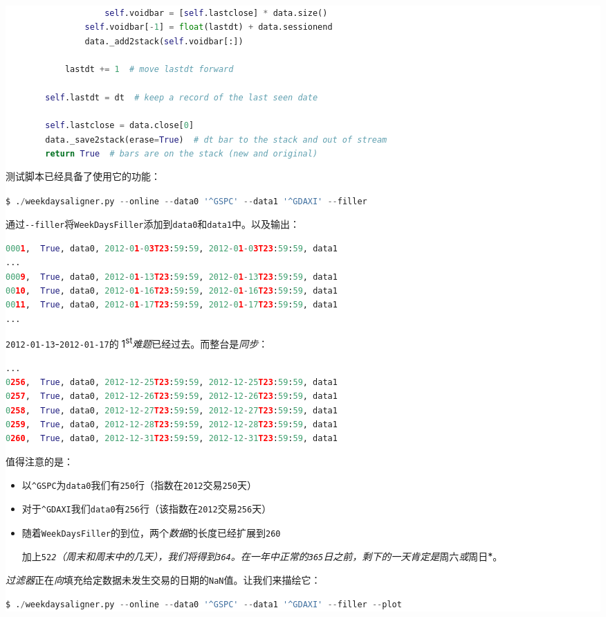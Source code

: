 ```py
                    self.voidbar = [self.lastclose] * data.size()
                self.voidbar[-1] = float(lastdt) + data.sessionend
                data._add2stack(self.voidbar[:])

            lastdt += 1  # move lastdt forward

        self.lastdt = dt  # keep a record of the last seen date

        self.lastclose = data.close[0]
        data._save2stack(erase=True)  # dt bar to the stack and out of stream
        return True  # bars are on the stack (new and original) 
```

测试脚本已经具备了使用它的功能：

```py
$ ./weekdaysaligner.py --online --data0 '^GSPC' --data1 '^GDAXI' --filler 
```

通过`--filler`将`WeekDaysFiller`添加到`data0`和`data1`中。以及输出：

```py
0001,  True, data0, 2012-01-03T23:59:59, 2012-01-03T23:59:59, data1
...
0009,  True, data0, 2012-01-13T23:59:59, 2012-01-13T23:59:59, data1
0010,  True, data0, 2012-01-16T23:59:59, 2012-01-16T23:59:59, data1
0011,  True, data0, 2012-01-17T23:59:59, 2012-01-17T23:59:59, data1
... 
```

`2012-01-13`-`2012-01-17`的 1<sup>st</sup>*难题*已经过去。而整台是*同步*：

```py
...
0256,  True, data0, 2012-12-25T23:59:59, 2012-12-25T23:59:59, data1
0257,  True, data0, 2012-12-26T23:59:59, 2012-12-26T23:59:59, data1
0258,  True, data0, 2012-12-27T23:59:59, 2012-12-27T23:59:59, data1
0259,  True, data0, 2012-12-28T23:59:59, 2012-12-28T23:59:59, data1
0260,  True, data0, 2012-12-31T23:59:59, 2012-12-31T23:59:59, data1 
```

值得注意的是：

*   以`^GSPC`为`data0`我们有`250`行（指数在`2012`交易`250`天）

*   对于`^GDAXI`我们`data0`有`256`行（该指数在`2012`交易`256`天）

*   随着`WeekDaysFiller`的到位，两个*数据*的长度已经扩展到`260`

    加上`52`*`2`（周末和周末中的几天），我们将得到`364`。在一年中正常的`365`日之前，剩下的一天肯定是*周六*或*周日*。

*过滤器*正在*向*填充给定数据未发生交易的日期的`NaN`值。让我们来描绘它：

```py
$ ./weekdaysaligner.py --online --data0 '^GSPC' --data1 '^GDAXI' --filler --plot 
```
